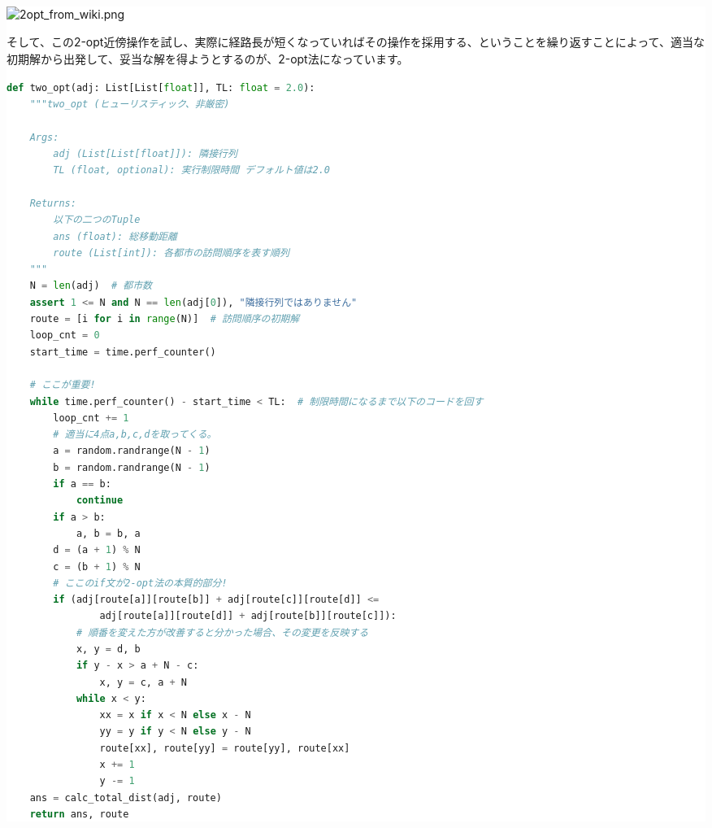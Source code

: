 ![2opt_from_wiki.png](https://qiita-image-store.s3.ap-northeast-1.amazonaws.com/0/905155/3a184485-48bd-87a7-851c-b87db72fd065.png)

そして、この2-opt近傍操作を試し、実際に経路長が短くなっていればその操作を採用する、ということを繰り返すことによって、適当な初期解から出発して、妥当な解を得ようとするのが、2-opt法になっています。

```python
def two_opt(adj: List[List[float]], TL: float = 2.0):
    """two_opt (ヒューリスティック、非厳密)

    Args:
        adj (List[List[float]]): 隣接行列
        TL (float, optional): 実行制限時間 デフォルト値は2.0

    Returns:
        以下の二つのTuple
        ans (float): 総移動距離
        route (List[int]): 各都市の訪問順序を表す順列
    """
    N = len(adj)  # 都市数
    assert 1 <= N and N == len(adj[0]), "隣接行列ではありません"
    route = [i for i in range(N)]  # 訪問順序の初期解
    loop_cnt = 0
    start_time = time.perf_counter()

    # ここが重要!
    while time.perf_counter() - start_time < TL:  # 制限時間になるまで以下のコードを回す
        loop_cnt += 1
        # 適当に4点a,b,c,dを取ってくる。
        a = random.randrange(N - 1)
        b = random.randrange(N - 1)
        if a == b:
            continue
        if a > b:
            a, b = b, a
        d = (a + 1) % N
        c = (b + 1) % N
        # ここのif文が2-opt法の本質的部分!
        if (adj[route[a]][route[b]] + adj[route[c]][route[d]] <=
                adj[route[a]][route[d]] + adj[route[b]][route[c]]):
            # 順番を変えた方が改善すると分かった場合、その変更を反映する
            x, y = d, b
            if y - x > a + N - c:
                x, y = c, a + N
            while x < y:
                xx = x if x < N else x - N
                yy = y if y < N else y - N
                route[xx], route[yy] = route[yy], route[xx]
                x += 1
                y -= 1
    ans = calc_total_dist(adj, route)
    return ans, route

```
